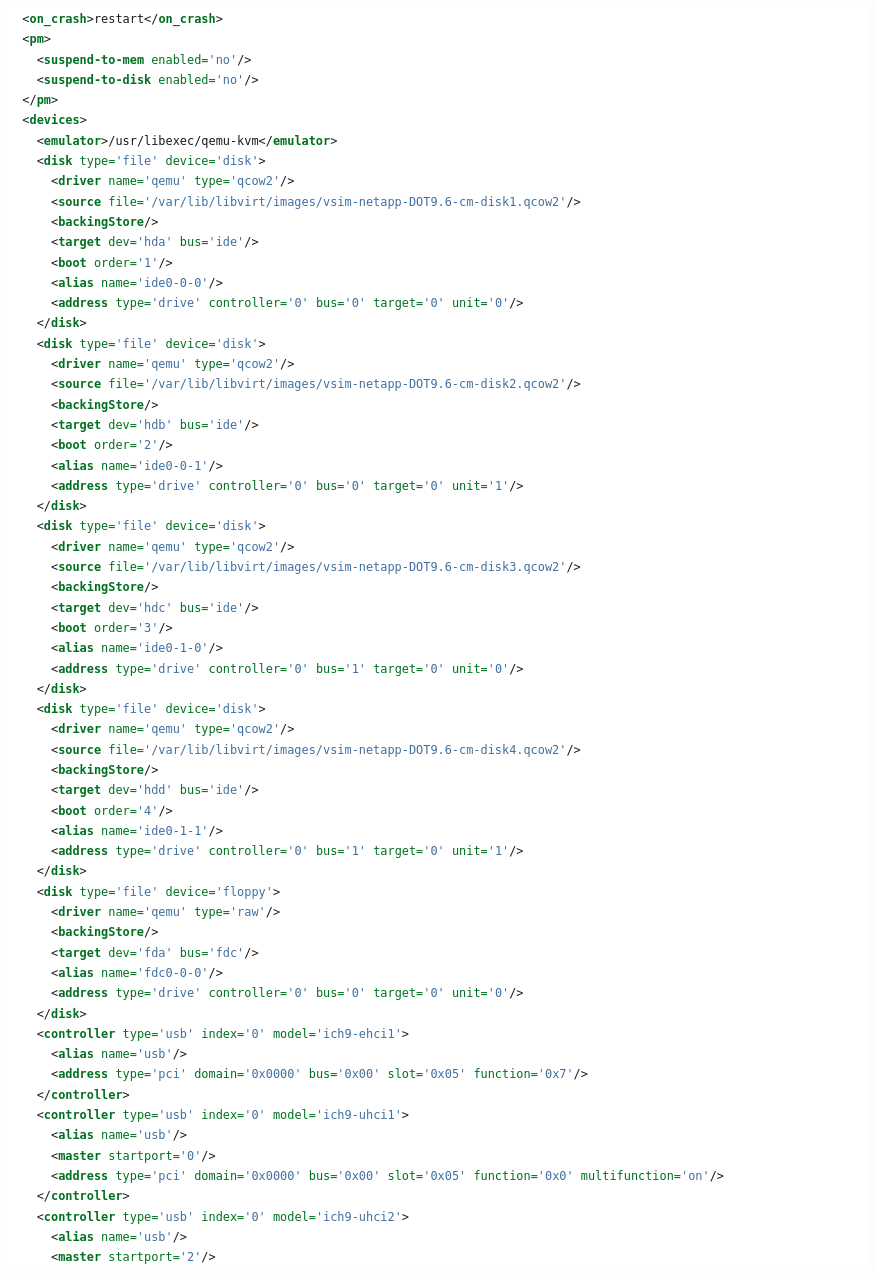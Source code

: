 ```xml
  <on_crash>restart</on_crash>
  <pm>
    <suspend-to-mem enabled='no'/>
    <suspend-to-disk enabled='no'/>
  </pm>
  <devices>
    <emulator>/usr/libexec/qemu-kvm</emulator>
    <disk type='file' device='disk'>
      <driver name='qemu' type='qcow2'/>
      <source file='/var/lib/libvirt/images/vsim-netapp-DOT9.6-cm-disk1.qcow2'/>
      <backingStore/>
      <target dev='hda' bus='ide'/>
      <boot order='1'/>
      <alias name='ide0-0-0'/>
      <address type='drive' controller='0' bus='0' target='0' unit='0'/>
    </disk>
    <disk type='file' device='disk'>
      <driver name='qemu' type='qcow2'/>
      <source file='/var/lib/libvirt/images/vsim-netapp-DOT9.6-cm-disk2.qcow2'/>
      <backingStore/>
      <target dev='hdb' bus='ide'/>
      <boot order='2'/>
      <alias name='ide0-0-1'/>
      <address type='drive' controller='0' bus='0' target='0' unit='1'/>
    </disk>
    <disk type='file' device='disk'>
      <driver name='qemu' type='qcow2'/>
      <source file='/var/lib/libvirt/images/vsim-netapp-DOT9.6-cm-disk3.qcow2'/>
      <backingStore/>
      <target dev='hdc' bus='ide'/>
      <boot order='3'/>
      <alias name='ide0-1-0'/>
      <address type='drive' controller='0' bus='1' target='0' unit='0'/>
    </disk>
    <disk type='file' device='disk'>
      <driver name='qemu' type='qcow2'/>
      <source file='/var/lib/libvirt/images/vsim-netapp-DOT9.6-cm-disk4.qcow2'/>
      <backingStore/>
      <target dev='hdd' bus='ide'/>
      <boot order='4'/>
      <alias name='ide0-1-1'/>
      <address type='drive' controller='0' bus='1' target='0' unit='1'/>
    </disk>
    <disk type='file' device='floppy'>
      <driver name='qemu' type='raw'/>
      <backingStore/>
      <target dev='fda' bus='fdc'/>
      <alias name='fdc0-0-0'/>
      <address type='drive' controller='0' bus='0' target='0' unit='0'/>
    </disk>
    <controller type='usb' index='0' model='ich9-ehci1'>
      <alias name='usb'/>
      <address type='pci' domain='0x0000' bus='0x00' slot='0x05' function='0x7'/>
    </controller>
    <controller type='usb' index='0' model='ich9-uhci1'>
      <alias name='usb'/>
      <master startport='0'/>
      <address type='pci' domain='0x0000' bus='0x00' slot='0x05' function='0x0' multifunction='on'/>
    </controller>
    <controller type='usb' index='0' model='ich9-uhci2'>
      <alias name='usb'/>
      <master startport='2'/>
```